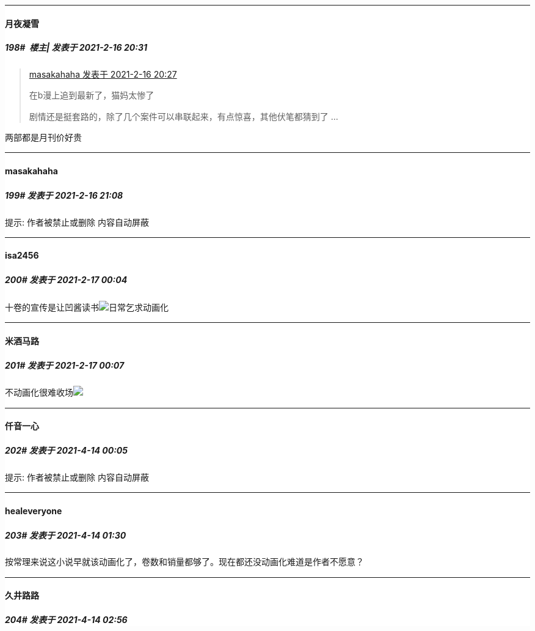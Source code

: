 *****

####  月夜凝雪  
##### 198#         楼主| 发表于 2021-2-16 20:31

<blockquote><a href="httphttps://bbs.saraba1st.com/2b/forum.php?mod=redirect&amp;goto=findpost&amp;pid=50347936&amp;ptid=1568954" target="_blank">masakahaha 发表于 2021-2-16 20:27</a>

在b漫上追到最新了，猫妈太惨了

剧情还是挺套路的，除了几个案件可以串联起来，有点惊喜，其他伏笔都猜到了 ...</blockquote>
两部都是月刊价好贵

*****

####  masakahaha  
##### 199#       发表于 2021-2-16 21:08

提示: 作者被禁止或删除 内容自动屏蔽

*****

####  isa2456  
##### 200#       发表于 2021-2-17 00:04

十卷的宣传是让凹酱读书<img src="https://static.saraba1st.com/image/smiley/face2017/081.png" referrerpolicy="no-referrer">日常乞求动画化


*****

####  米酒马路  
##### 201#       发表于 2021-2-17 00:07

不动画化很难收场<img src="https://static.saraba1st.com/image/smiley/face2017/211.gif" referrerpolicy="no-referrer">

*****

####  仟音一心  
##### 202#       发表于 2021-4-14 00:05

提示: 作者被禁止或删除 内容自动屏蔽

*****

####  healeveryone  
##### 203#       发表于 2021-4-14 01:30

按常理来说这小说早就该动画化了，卷数和销量都够了。现在都还没动画化难道是作者不愿意？

*****

####  久井路路  
##### 204#       发表于 2021-4-14 02:56
